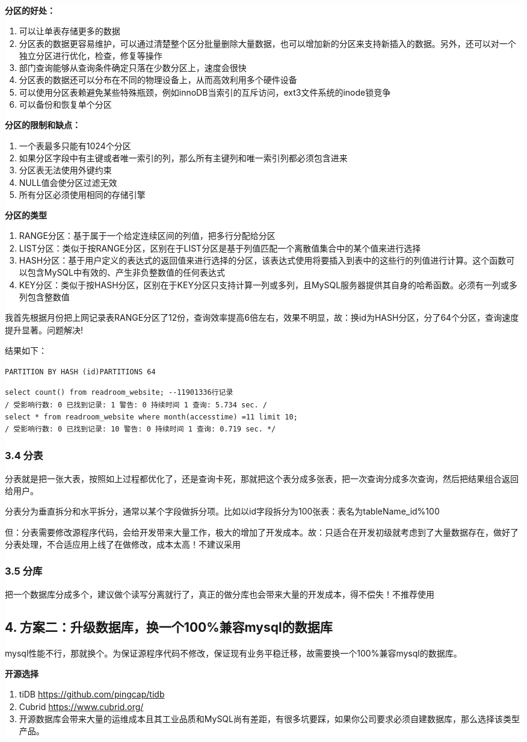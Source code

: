 **分区的好处：**

1. 可以让单表存储更多的数据
2. 分区表的数据更容易维护，可以通过清楚整个区分批量删除大量数据，也可以增加新的分区来支持新插入的数据。另外，还可以对一个独立分区进行优化，检查，修复等操作
3. 部门查询能够从查询条件确定只落在少数分区上，速度会很快
4. 分区表的数据还可以分布在不同的物理设备上，从而高效利用多个硬件设备
5. 可以使用分区表赖避免某些特殊瓶颈，例如innoDB当索引的互斥访问，ext3文件系统的inode锁竞争
6. 可以备份和恢复单个分区

**分区的限制和缺点：**

1. 一个表最多只能有1024个分区
2. 如果分区字段中有主键或者唯一索引的列，那么所有主键列和唯一索引列都必须包含进来
3. 分区表无法使用外键约束
4. NULL值会使分区过滤无效
5. 所有分区必须使用相同的存储引擎

**分区的类型**

1. RANGE分区：基于属于一个给定连续区间的列值，把多行分配给分区
2. LIST分区：类似于按RANGE分区，区别在于LIST分区是基于列值匹配一个离散值集合中的某个值来进行选择
3. HASH分区：基于用户定义的表达式的返回值来进行选择的分区，该表达式使用将要插入到表中的这些行的列值进行计算。这个函数可以包含MySQL中有效的、产生非负整数值的任何表达式
4. KEY分区：类似于按HASH分区，区别在于KEY分区只支持计算一列或多列，且MySQL服务器提供其自身的哈希函数。必须有一列或多列包含整数值

我首先根据月份把上网记录表RANGE分区了12份，查询效率提高6倍左右，效果不明显，故：换id为HASH分区，分了64个分区，查询速度提升显著。问题解决!

结果如下：

```
PARTITION BY HASH (id)PARTITIONS 64 
```

```
select count() from readroom_website; --11901336行记录  
/ 受影响行数: 0 已找到记录: 1 警告: 0 持续时间 1 查询: 5.734 sec. /  
select * from readroom_website where month(accesstime) =11 limit 10;  
/ 受影响行数: 0 已找到记录: 10 警告: 0 持续时间 1 查询: 0.719 sec. */ 
```

### 3.4 分表

分表就是把一张大表，按照如上过程都优化了，还是查询卡死，那就把这个表分成多张表，把一次查询分成多次查询，然后把结果组合返回给用户。

分表分为垂直拆分和水平拆分，通常以某个字段做拆分项。比如以id字段拆分为100张表：表名为tableName_id%100

但：分表需要修改源程序代码，会给开发带来大量工作，极大的增加了开发成本。故：只适合在开发初级就考虑到了大量数据存在，做好了分表处理，不合适应用上线了在做修改，成本太高！不建议采用

### 3.5 分库

把一个数据库分成多个，建议做个读写分离就行了，真正的做分库也会带来大量的开发成本，得不偿失！不推荐使用

## 4. 方案二：升级数据库，换一个100%兼容mysql的数据库

mysql性能不行，那就换个。为保证源程序代码不修改，保证现有业务平稳迁移，故需要换一个100%兼容mysql的数据库。

**开源选择**

1. tiDB https://github.com/pingcap/tidb
2. Cubrid https://www.cubrid.org/
3. 开源数据库会带来大量的运维成本且其工业品质和MySQL尚有差距，有很多坑要踩，如果你公司要求必须自建数据库，那么选择该类型产品。

